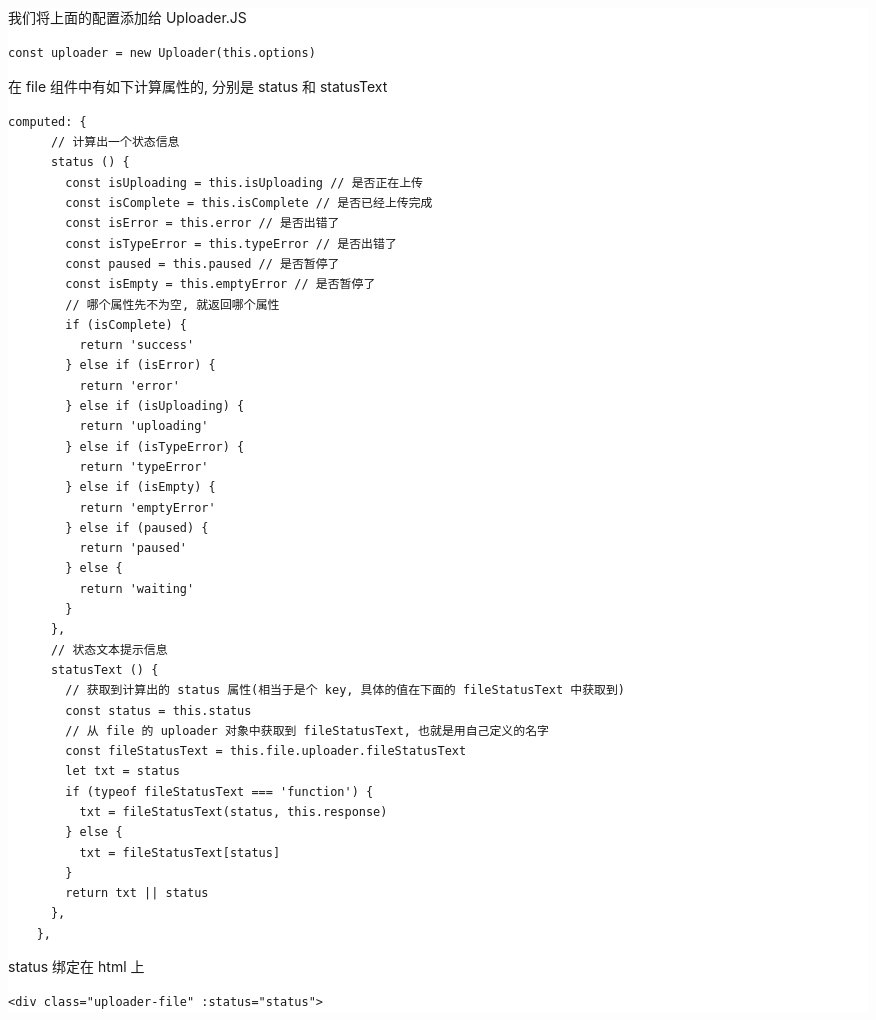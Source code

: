 我们将上面的配置添加给 Uploader.JS

	const uploader = new Uploader(this.options)

在 file 组件中有如下计算属性的, 分别是 status 和 statusText

```
computed: {
      // 计算出一个状态信息
      status () {
        const isUploading = this.isUploading // 是否正在上传
        const isComplete = this.isComplete // 是否已经上传完成
        const isError = this.error // 是否出错了
        const isTypeError = this.typeError // 是否出错了
        const paused = this.paused // 是否暂停了
        const isEmpty = this.emptyError // 是否暂停了
        // 哪个属性先不为空, 就返回哪个属性
        if (isComplete) {
          return 'success'
        } else if (isError) {
          return 'error'
        } else if (isUploading) {
          return 'uploading'
        } else if (isTypeError) {
          return 'typeError'
        } else if (isEmpty) {
          return 'emptyError'
        } else if (paused) {
          return 'paused'
        } else {
          return 'waiting'
        }
      },
      // 状态文本提示信息
      statusText () {
        // 获取到计算出的 status 属性(相当于是个 key, 具体的值在下面的 fileStatusText 中获取到)
        const status = this.status
        // 从 file 的 uploader 对象中获取到 fileStatusText, 也就是用自己定义的名字
        const fileStatusText = this.file.uploader.fileStatusText
        let txt = status
        if (typeof fileStatusText === 'function') {
          txt = fileStatusText(status, this.response)
        } else {
          txt = fileStatusText[status]
        }
        return txt || status
      },
    },
```

status 绑定在 html 上

	<div class="uploader-file" :status="status">
